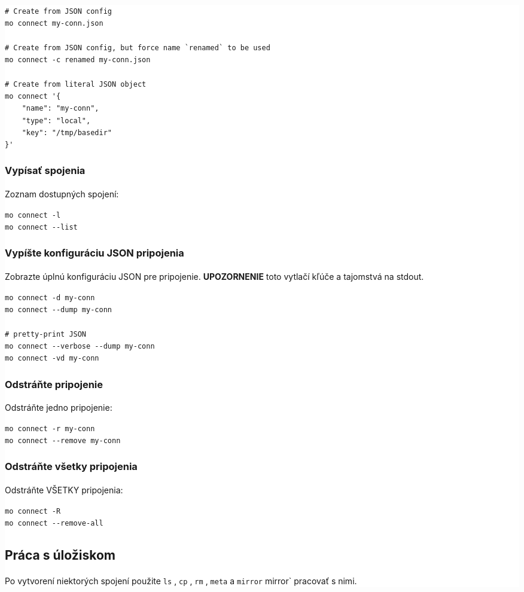    # Create from JSON config
    mo connect my-conn.json

    # Create from JSON config, but force name `renamed` to be used
    mo connect -c renamed my-conn.json

    # Create from literal JSON object
    mo connect '{
        "name": "my-conn",
        "type": "local",
        "key": "/tmp/basedir"
    }'

 ### Vypísať spojenia
 Zoznam dostupných spojení:

    mo connect -l
    mo connect --list

 ### Vypíšte konfiguráciu JSON pripojenia
 Zobrazte úplnú konfiguráciu JSON pre pripojenie. **UPOZORNENIE** toto vytlačí kľúče a tajomstvá na stdout.

    mo connect -d my-conn
    mo connect --dump my-conn

    # pretty-print JSON
    mo connect --verbose --dump my-conn
    mo connect -vd my-conn

 ### Odstráňte pripojenie
 Odstráňte jedno pripojenie:

    mo connect -r my-conn
    mo connect --remove my-conn

 ### Odstráňte všetky pripojenia
 Odstráňte VŠETKY pripojenia:

    mo connect -R
    mo connect --remove-all

 ## Práca s úložiskom
 Po vytvorení niektorých spojení použite `ls` , `cp` , `rm` , `meta` a `mirror` mirror`
 pracovať s nimi.
